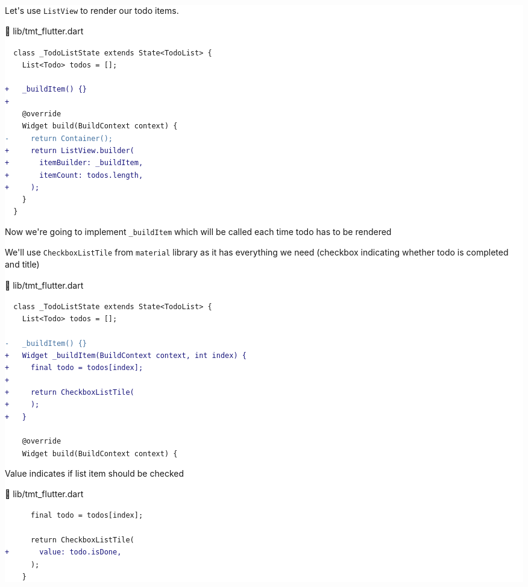 Let's use `ListView` to render our todo items.

📄 lib/tmt_flutter.dart

```diff
  class _TodoListState extends State<TodoList> {
    List<Todo> todos = [];

+   _buildItem() {}
+
    @override
    Widget build(BuildContext context) {
-     return Container();
+     return ListView.builder(
+       itemBuilder: _buildItem,
+       itemCount: todos.length,
+     );
    }
  }

```

Now we're going to implement `_buildItem` which will be called each time todo has to be rendered

We'll use `CheckboxListTile` from `material` library as it has everything we need (checkbox indicating whether todo is completed and title)

📄 lib/tmt_flutter.dart

```diff
  class _TodoListState extends State<TodoList> {
    List<Todo> todos = [];

-   _buildItem() {}
+   Widget _buildItem(BuildContext context, int index) {
+     final todo = todos[index];
+
+     return CheckboxListTile(
+     );
+   }

    @override
    Widget build(BuildContext context) {

```

Value indicates if list item should be checked

📄 lib/tmt_flutter.dart

```diff
      final todo = todos[index];

      return CheckboxListTile(
+       value: todo.isDone,
      );
    }


```

